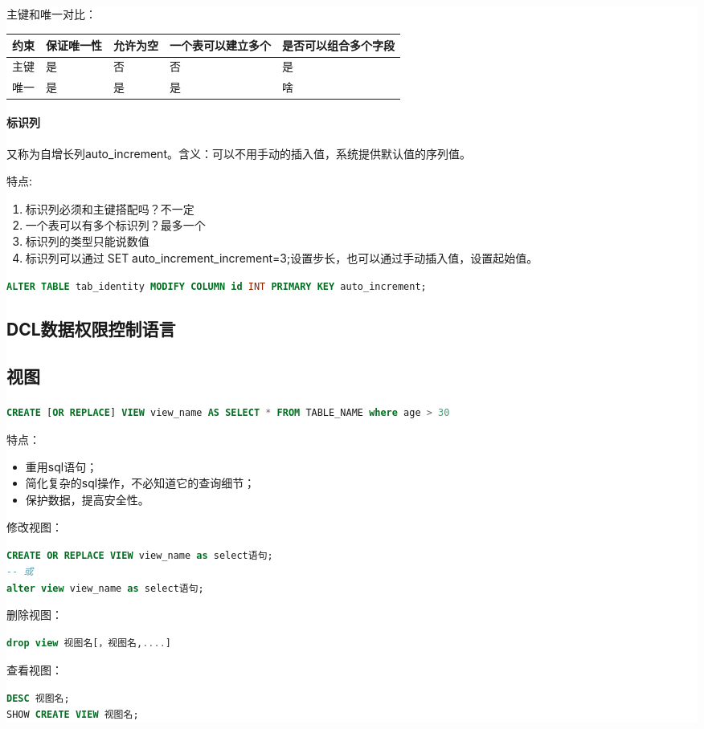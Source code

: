 主键和唯一对比：

| 约束 | 保证唯一性 | 允许为空 | 一个表可以建立多个 | 是否可以组合多个字段 |
| ---- | ---------- | -------- | ------------------ | -------------------- |
| 主键 | 是         | 否       | 否                 | 是                   |
| 唯一 | 是         | 是       | 是                 | 啥                   |

#### 标识列

​		又称为自增长列auto_increment。含义：可以不用手动的插入值，系统提供默认值的序列值。

特点:

1. 标识列必须和主键搭配吗？不一定
2. 一个表可以有多个标识列？最多一个
3. 标识列的类型只能说数值
4. 标识列可以通过 SET auto_increment_increment=3;设置步长，也可以通过手动插入值，设置起始值。

```sql
ALTER TABLE tab_identity MODIFY COLUMN id INT PRIMARY KEY auto_increment;
```

## DCL数据权限控制语言

## 视图

```sql
CREATE [OR REPLACE] VIEW view_name AS SELECT * FROM TABLE_NAME where age > 30
```

特点：

- 重用sql语句；
- 简化复杂的sql操作，不必知道它的查询细节；
- 保护数据，提高安全性。

修改视图：

```sql
CREATE OR REPLACE VIEW view_name as select语句;
-- 或
alter view view_name as select语句;
```

删除视图：

```sql
drop view 视图名[，视图名,....]
```

查看视图：

```sql
DESC 视图名;
SHOW CREATE VIEW 视图名;
```
